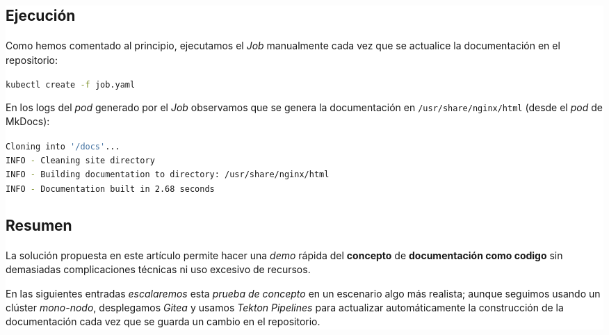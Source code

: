 ## Ejecución

Como hemos comentado al principio, ejecutamos el *Job* manualmente cada vez que se actualice la documentación en el repositorio:

```bash
kubectl create -f job.yaml
```

En los logs del *pod* generado por el *Job* observamos que se genera la documentación en `/usr/share/nginx/html` (desde el *pod* de MkDocs):

```bash
Cloning into '/docs'...
INFO - Cleaning site directory
INFO - Building documentation to directory: /usr/share/nginx/html
INFO - Documentation built in 2.68 seconds
```

## Resumen

La solución propuesta en este artículo permite hacer una *demo* rápida del **concepto** de **documentación como codigo** sin demasiadas complicaciones técnicas ni uso excesivo de recursos.

En las siguientes entradas *escalaremos* esta *prueba de concepto* en un escenario algo más realista; aunque seguimos usando un clúster *mono-nodo*, desplegamos *Gitea* y usamos *Tekton Pipelines* para actualizar automáticamente la construcción de la documentación cada vez que se guarda un cambio en el repositorio.
